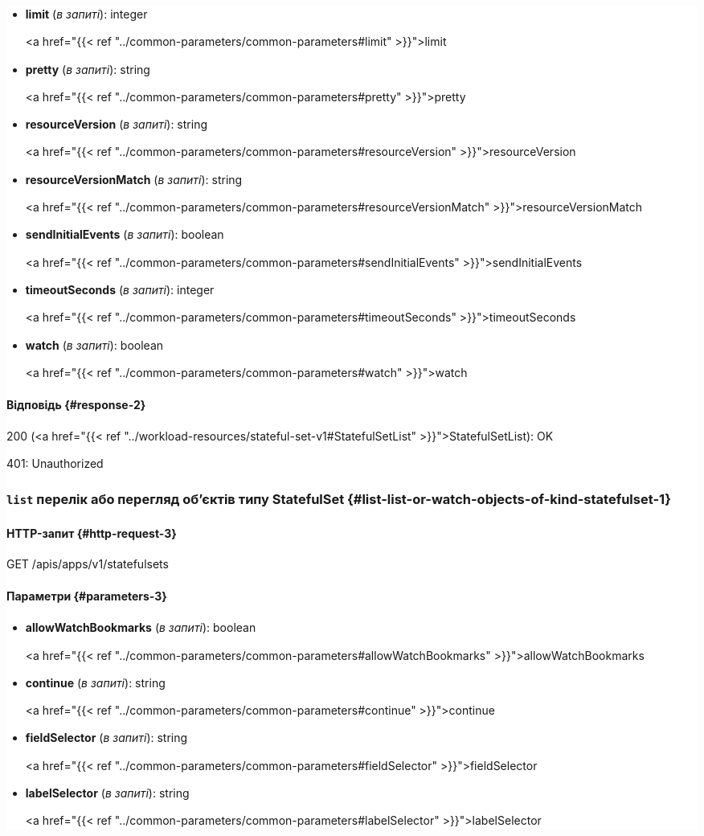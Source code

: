 - **limit** (*в запиті*): integer

  <a href="{{< ref "../common-parameters/common-parameters#limit" >}}">limit</a>

- **pretty** (*в запиті*): string

  <a href="{{< ref "../common-parameters/common-parameters#pretty" >}}">pretty</a>

- **resourceVersion** (*в запиті*): string

  <a href="{{< ref "../common-parameters/common-parameters#resourceVersion" >}}">resourceVersion</a>

- **resourceVersionMatch** (*в запиті*): string

  <a href="{{< ref "../common-parameters/common-parameters#resourceVersionMatch" >}}">resourceVersionMatch</a>

- **sendInitialEvents** (*в запиті*): boolean

  <a href="{{< ref "../common-parameters/common-parameters#sendInitialEvents" >}}">sendInitialEvents</a>

- **timeoutSeconds** (*в запиті*): integer

  <a href="{{< ref "../common-parameters/common-parameters#timeoutSeconds" >}}">timeoutSeconds</a>

- **watch** (*в запиті*): boolean

  <a href="{{< ref "../common-parameters/common-parameters#watch" >}}">watch</a>

#### Відповідь {#response-2}

200 (<a href="{{< ref "../workload-resources/stateful-set-v1#StatefulSetList" >}}">StatefulSetList</a>): OK

401: Unauthorized

### `list` перелік або перегляд обʼєктів типу StatefulSet {#list-list-or-watch-objects-of-kind-statefulset-1}

#### HTTP-запит {#http-request-3}

GET /apis/apps/v1/statefulsets

#### Параметри {#parameters-3}

- **allowWatchBookmarks** (*в запиті*): boolean

  <a href="{{< ref "../common-parameters/common-parameters#allowWatchBookmarks" >}}">allowWatchBookmarks</a>

- **continue** (*в запиті*): string

  <a href="{{< ref "../common-parameters/common-parameters#continue" >}}">continue</a>

- **fieldSelector** (*в запиті*): string

  <a href="{{< ref "../common-parameters/common-parameters#fieldSelector" >}}">fieldSelector</a>

- **labelSelector** (*в запиті*): string

  <a href="{{< ref "../common-parameters/common-parameters#labelSelector" >}}">labelSelector</a>
